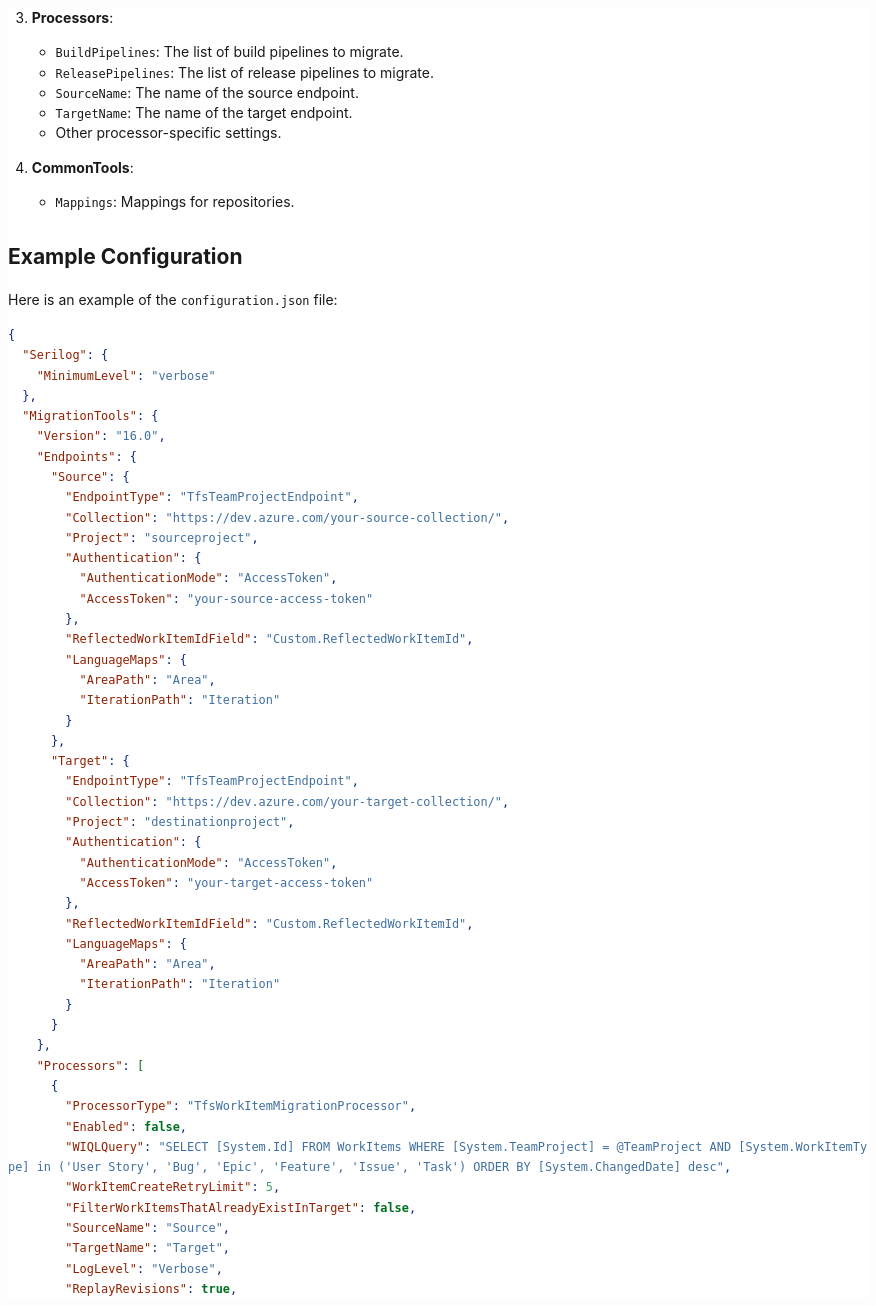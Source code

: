 3. **Processors**:

   - `BuildPipelines`: The list of build pipelines to migrate.
   - `ReleasePipelines`: The list of release pipelines to migrate.
   - `SourceName`: The name of the source endpoint.
   - `TargetName`: The name of the target endpoint.
   - Other processor-specific settings.

4. **CommonTools**:
   - `Mappings`: Mappings for repositories.

## Example Configuration

Here is an example of the `configuration.json` file:

```json
{
  "Serilog": {
    "MinimumLevel": "verbose"
  },
  "MigrationTools": {
    "Version": "16.0",
    "Endpoints": {
      "Source": {
        "EndpointType": "TfsTeamProjectEndpoint",
        "Collection": "https://dev.azure.com/your-source-collection/",
        "Project": "sourceproject",
        "Authentication": {
          "AuthenticationMode": "AccessToken",
          "AccessToken": "your-source-access-token"
        },
        "ReflectedWorkItemIdField": "Custom.ReflectedWorkItemId",
        "LanguageMaps": {
          "AreaPath": "Area",
          "IterationPath": "Iteration"
        }
      },
      "Target": {
        "EndpointType": "TfsTeamProjectEndpoint",
        "Collection": "https://dev.azure.com/your-target-collection/",
        "Project": "destinationproject",
        "Authentication": {
          "AuthenticationMode": "AccessToken",
          "AccessToken": "your-target-access-token"
        },
        "ReflectedWorkItemIdField": "Custom.ReflectedWorkItemId",
        "LanguageMaps": {
          "AreaPath": "Area",
          "IterationPath": "Iteration"
        }
      }
    },
    "Processors": [
      {
        "ProcessorType": "TfsWorkItemMigrationProcessor",
        "Enabled": false,
        "WIQLQuery": "SELECT [System.Id] FROM WorkItems WHERE [System.TeamProject] = @TeamProject AND [System.WorkItemType] in ('User Story', 'Bug', 'Epic', 'Feature', 'Issue', 'Task') ORDER BY [System.ChangedDate] desc",
        "WorkItemCreateRetryLimit": 5,
        "FilterWorkItemsThatAlreadyExistInTarget": false,
        "SourceName": "Source",
        "TargetName": "Target",
        "LogLevel": "Verbose",
        "ReplayRevisions": true,
```